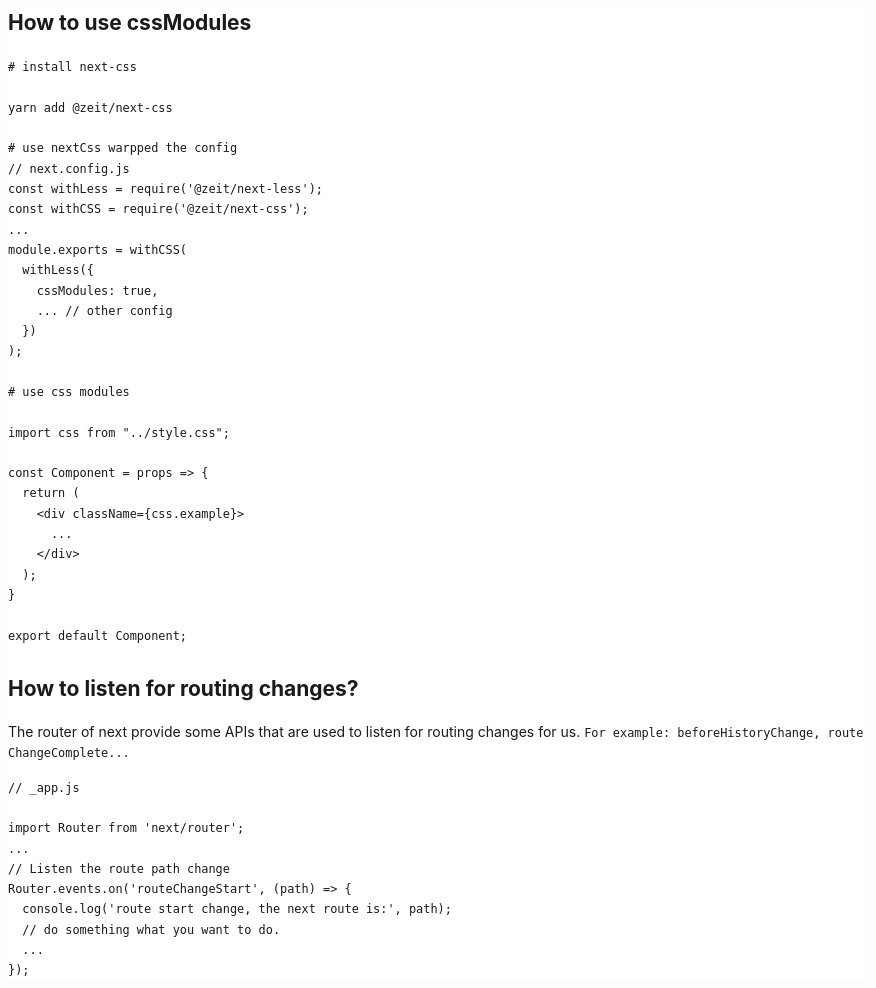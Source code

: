 ## How to use cssModules

```
# install next-css

yarn add @zeit/next-css

# use nextCss warpped the config
// next.config.js
const withLess = require('@zeit/next-less');
const withCSS = require('@zeit/next-css');
...
module.exports = withCSS(
  withLess({
    cssModules: true,
    ... // other config
  })
);

# use css modules

import css from "../style.css";

const Component = props => {
  return (
    <div className={css.example}>
      ...
    </div>
  );
}

export default Component;
```

## How to listen for routing changes?

The router of next provide some APIs that are used to listen for routing changes for us.
`For example: beforeHistoryChange, routeChangeComplete...`

```
// _app.js

import Router from 'next/router';
...
// Listen the route path change
Router.events.on('routeChangeStart', (path) => {
  console.log('route start change, the next route is:', path);
  // do something what you want to do.
  ...
});

```
